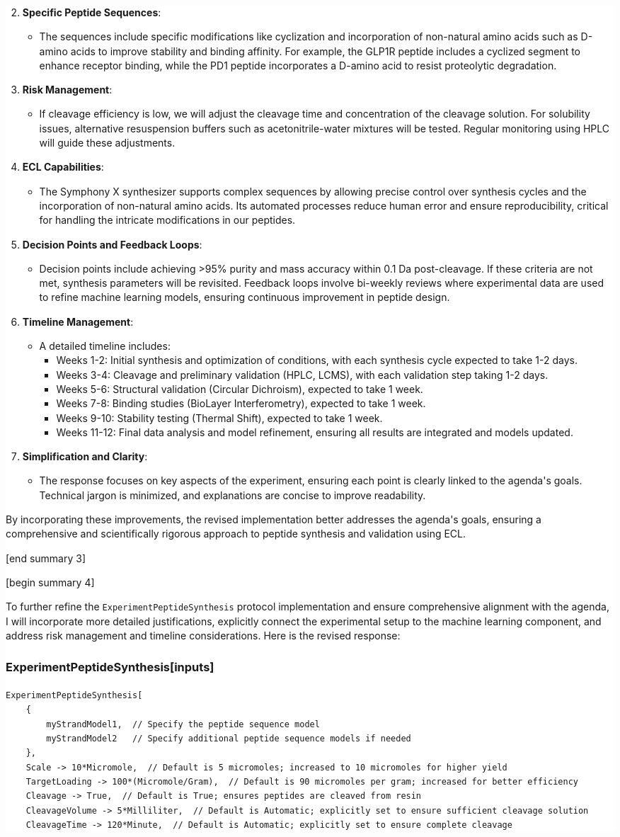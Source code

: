 2. **Specific Peptide Sequences**:
   - The sequences include specific modifications like cyclization and incorporation of non-natural amino acids such as D-amino acids to improve stability and binding affinity. For example, the GLP1R peptide includes a cyclized segment to enhance receptor binding, while the PD1 peptide incorporates a D-amino acid to resist proteolytic degradation.

3. **Risk Management**:
   - If cleavage efficiency is low, we will adjust the cleavage time and concentration of the cleavage solution. For solubility issues, alternative resuspension buffers such as acetonitrile-water mixtures will be tested. Regular monitoring using HPLC will guide these adjustments.

4. **ECL Capabilities**:
   - The Symphony X synthesizer supports complex sequences by allowing precise control over synthesis cycles and the incorporation of non-natural amino acids. Its automated processes reduce human error and ensure reproducibility, critical for handling the intricate modifications in our peptides.

5. **Decision Points and Feedback Loops**:
   - Decision points include achieving >95% purity and mass accuracy within 0.1 Da post-cleavage. If these criteria are not met, synthesis parameters will be revisited. Feedback loops involve bi-weekly reviews where experimental data are used to refine machine learning models, ensuring continuous improvement in peptide design.

6. **Timeline Management**:
   - A detailed timeline includes:
     - Weeks 1-2: Initial synthesis and optimization of conditions, with each synthesis cycle expected to take 1-2 days.
     - Weeks 3-4: Cleavage and preliminary validation (HPLC, LCMS), with each validation step taking 1-2 days.
     - Weeks 5-6: Structural validation (Circular Dichroism), expected to take 1 week.
     - Weeks 7-8: Binding studies (BioLayer Interferometry), expected to take 1 week.
     - Weeks 9-10: Stability testing (Thermal Shift), expected to take 1 week.
     - Weeks 11-12: Final data analysis and model refinement, ensuring all results are integrated and models updated.

7. **Simplification and Clarity**:
   - The response focuses on key aspects of the experiment, ensuring each point is clearly linked to the agenda's goals. Technical jargon is minimized, and explanations are concise to improve readability.

By incorporating these improvements, the revised implementation better addresses the agenda's goals, ensuring a comprehensive and scientifically rigorous approach to peptide synthesis and validation using ECL.

[end summary 3]

[begin summary 4]

To further refine the `ExperimentPeptideSynthesis` protocol implementation and ensure comprehensive alignment with the agenda, I will incorporate more detailed justifications, explicitly connect the experimental setup to the machine learning component, and address risk management and timeline considerations. Here is the revised response:

### ExperimentPeptideSynthesis[inputs]

```plaintext
ExperimentPeptideSynthesis[
    {
        myStrandModel1,  // Specify the peptide sequence model
        myStrandModel2   // Specify additional peptide sequence models if needed
    },
    Scale -> 10*Micromole,  // Default is 5 micromoles; increased to 10 micromoles for higher yield
    TargetLoading -> 100*(Micromole/Gram),  // Default is 90 micromoles per gram; increased for better efficiency
    Cleavage -> True,  // Default is True; ensures peptides are cleaved from resin
    CleavageVolume -> 5*Milliliter,  // Default is Automatic; explicitly set to ensure sufficient cleavage solution
    CleavageTime -> 120*Minute,  // Default is Automatic; explicitly set to ensure complete cleavage
```